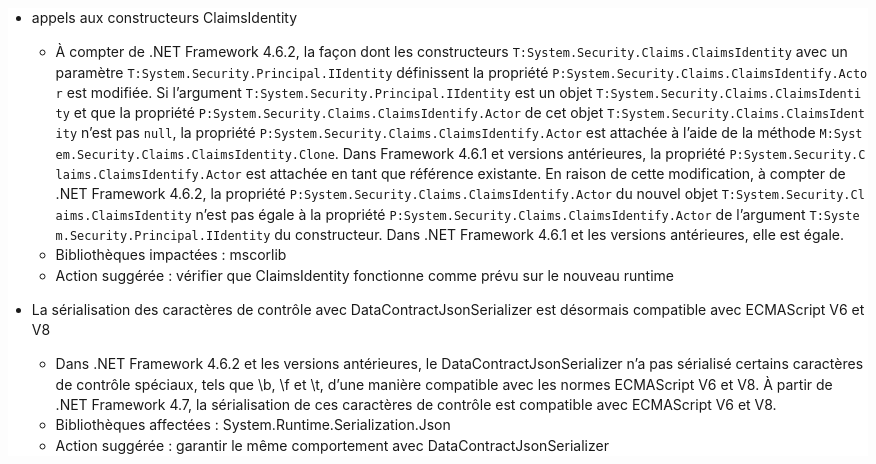 - appels aux constructeurs ClaimsIdentity
  - À compter de .NET Framework 4.6.2, la façon dont les constructeurs `T:System.Security.Claims.ClaimsIdentity` avec un paramètre `T:System.Security.Principal.IIdentity` définissent la propriété `P:System.Security.Claims.ClaimsIdentify.Actor` est modifiée. Si l’argument `T:System.Security.Principal.IIdentity` est un objet `T:System.Security.Claims.ClaimsIdentity` et que la propriété `P:System.Security.Claims.ClaimsIdentify.Actor` de cet objet `T:System.Security.Claims.ClaimsIdentity` n’est pas `null`, la propriété `P:System.Security.Claims.ClaimsIdentify.Actor` est attachée à l’aide de la méthode `M:System.Security.Claims.ClaimsIdentity.Clone`. Dans Framework 4.6.1 et versions antérieures, la propriété `P:System.Security.Claims.ClaimsIdentify.Actor` est attachée en tant que référence existante. En raison de cette modification, à compter de .NET Framework 4.6.2, la propriété `P:System.Security.Claims.ClaimsIdentify.Actor` du nouvel objet `T:System.Security.Claims.ClaimsIdentity` n’est pas égale à la propriété `P:System.Security.Claims.ClaimsIdentify.Actor` de l’argument `T:System.Security.Principal.IIdentity` du constructeur. Dans .NET Framework 4.6.1 et les versions antérieures, elle est égale.
  - Bibliothèques impactées : mscorlib
  - Action suggérée : vérifier que ClaimsIdentity fonctionne comme prévu sur le nouveau runtime

- La sérialisation des caractères de contrôle avec DataContractJsonSerializer est désormais compatible avec ECMAScript V6 et V8
  - Dans .NET Framework 4.6.2 et les versions antérieures, le DataContractJsonSerializer n’a pas sérialisé certains caractères de contrôle spéciaux, tels que \b, \f et \t, d’une manière compatible avec les normes ECMAScript V6 et V8. À partir de .NET Framework 4.7, la sérialisation de ces caractères de contrôle est compatible avec ECMAScript V6 et V8.
  - Bibliothèques affectées : System.Runtime.Serialization.Json
  - Action suggérée : garantir le même comportement avec DataContractJsonSerializer
